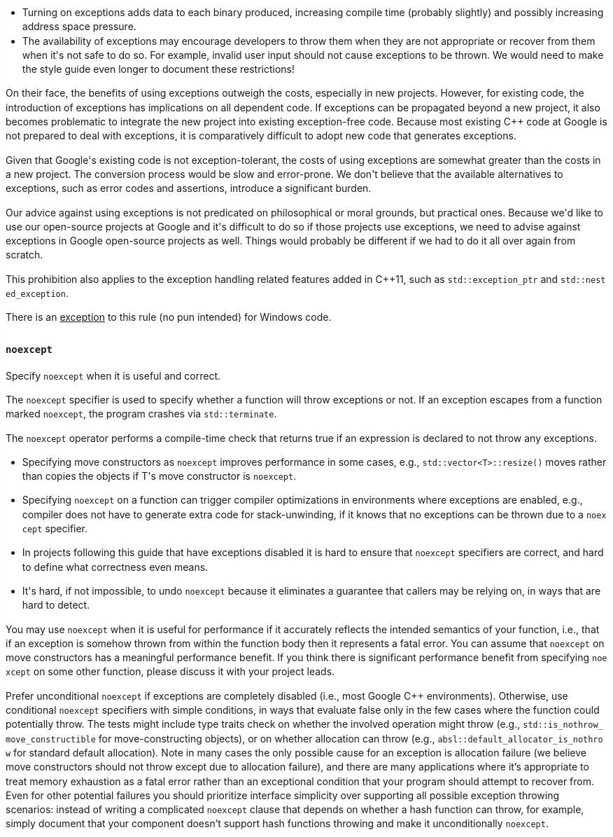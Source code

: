 *   Turning on exceptions adds data to each binary produced, increasing compile time (probably slightly) and possibly increasing address space pressure.
*   The availability of exceptions may encourage developers to throw them when they are not appropriate or recover from them when it's not safe to do so. For example, invalid user input should not cause exceptions to be thrown. We would need to make the style guide even longer to document these restrictions!

On their face, the benefits of using exceptions outweigh the costs, especially in new projects. However, for existing code, the introduction of exceptions has implications on all dependent code. If exceptions can be propagated beyond a new project, it also becomes problematic to integrate the new project into existing exception-free code. Because most existing C++ code at Google is not prepared to deal with exceptions, it is comparatively difficult to adopt new code that generates exceptions.

Given that Google's existing code is not exception-tolerant, the costs of using exceptions are somewhat greater than the costs in a new project. The conversion process would be slow and error-prone. We don't believe that the available alternatives to exceptions, such as error codes and assertions, introduce a significant burden.

Our advice against using exceptions is not predicated on philosophical or moral grounds, but practical ones. Because we'd like to use our open-source projects at Google and it's difficult to do so if those projects use exceptions, we need to advise against exceptions in Google open-source projects as well. Things would probably be different if we had to do it all over again from scratch.

This prohibition also applies to the exception handling related features added in C++11, such as `std::exception_ptr` and `std::nested_exception`.

There is an [exception](#Windows_Code) to this rule (no pun intended) for Windows code.

### `noexcept`

Specify `noexcept` when it is useful and correct.

The `noexcept` specifier is used to specify whether a function will throw exceptions or not. If an exception escapes from a function marked `noexcept`, the program crashes via `std::terminate`.

The `noexcept` operator performs a compile-time check that returns true if an expression is declared to not throw any exceptions.

*   Specifying move constructors as `noexcept` improves performance in some cases, e.g., `std::vector<T>::resize()` moves rather than copies the objects if T's move constructor is `noexcept`.
*   Specifying `noexcept` on a function can trigger compiler optimizations in environments where exceptions are enabled, e.g., compiler does not have to generate extra code for stack-unwinding, if it knows that no exceptions can be thrown due to a `noexcept` specifier.

*   In projects following this guide that have exceptions disabled it is hard to ensure that `noexcept` specifiers are correct, and hard to define what correctness even means.
*   It's hard, if not impossible, to undo `noexcept` because it eliminates a guarantee that callers may be relying on, in ways that are hard to detect.

You may use `noexcept` when it is useful for performance if it accurately reflects the intended semantics of your function, i.e., that if an exception is somehow thrown from within the function body then it represents a fatal error. You can assume that `noexcept` on move constructors has a meaningful performance benefit. If you think there is significant performance benefit from specifying `noexcept` on some other function, please discuss it with your project leads.

Prefer unconditional `noexcept` if exceptions are completely disabled (i.e., most Google C++ environments). Otherwise, use conditional `noexcept` specifiers with simple conditions, in ways that evaluate false only in the few cases where the function could potentially throw. The tests might include type traits check on whether the involved operation might throw (e.g., `std::is_nothrow_move_constructible` for move-constructing objects), or on whether allocation can throw (e.g., `absl::default_allocator_is_nothrow` for standard default allocation). Note in many cases the only possible cause for an exception is allocation failure (we believe move constructors should not throw except due to allocation failure), and there are many applications where it’s appropriate to treat memory exhaustion as a fatal error rather than an exceptional condition that your program should attempt to recover from. Even for other potential failures you should prioritize interface simplicity over supporting all possible exception throwing scenarios: instead of writing a complicated `noexcept` clause that depends on whether a hash function can throw, for example, simply document that your component doesn’t support hash functions throwing and make it unconditionally `noexcept`.
